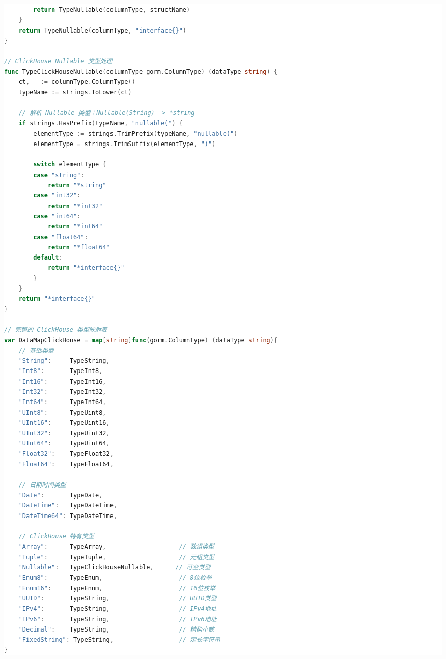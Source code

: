 ```go
		return TypeNullable(columnType, structName)
	}
	return TypeNullable(columnType, "interface{}")
}

// ClickHouse Nullable 类型处理
func TypeClickHouseNullable(columnType gorm.ColumnType) (dataType string) {
	ct, _ := columnType.ColumnType()
	typeName := strings.ToLower(ct)
	
	// 解析 Nullable 类型：Nullable(String) -> *string
	if strings.HasPrefix(typeName, "nullable(") {
		elementType := strings.TrimPrefix(typeName, "nullable(")
		elementType = strings.TrimSuffix(elementType, ")")
		
		switch elementType {
		case "string":
			return "*string"
		case "int32":
			return "*int32"
		case "int64":
			return "*int64"
		case "float64":
			return "*float64"
		default:
			return "*interface{}"
		}
	}
	return "*interface{}"
}

// 完整的 ClickHouse 类型映射表
var DataMapClickHouse = map[string]func(gorm.ColumnType) (dataType string){
	// 基础类型
	"String":     TypeString,
	"Int8":       TypeInt8,
	"Int16":      TypeInt16,
	"Int32":      TypeInt32,
	"Int64":      TypeInt64,
	"UInt8":      TypeUint8,
	"UInt16":     TypeUint16,
	"UInt32":     TypeUint32,
	"UInt64":     TypeUint64,
	"Float32":    TypeFloat32,
	"Float64":    TypeFloat64,
	
	// 日期时间类型
	"Date":       TypeDate,
	"DateTime":   TypeDateTime,
	"DateTime64": TypeDateTime,
	
	// ClickHouse 特有类型
	"Array":      TypeArray,                    // 数组类型
	"Tuple":      TypeTuple,                    // 元组类型
	"Nullable":   TypeClickHouseNullable,      // 可空类型
	"Enum8":      TypeEnum,                     // 8位枚举
	"Enum16":     TypeEnum,                     // 16位枚举
	"UUID":       TypeString,                   // UUID类型
	"IPv4":       TypeString,                   // IPv4地址
	"IPv6":       TypeString,                   // IPv6地址
	"Decimal":    TypeString,                   // 精确小数
	"FixedString": TypeString,                  // 定长字符串
}
```